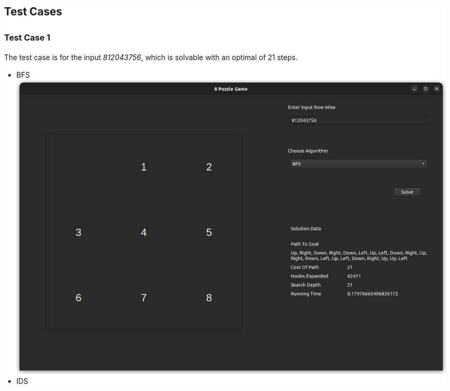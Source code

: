 ## Test Cases

### Test Case 1

The test case is for the input _812043756_, which is solvable with an optimal of 21 steps.

- BFS
  ![BFS Soln](./images/bfs1.png)
- IDS